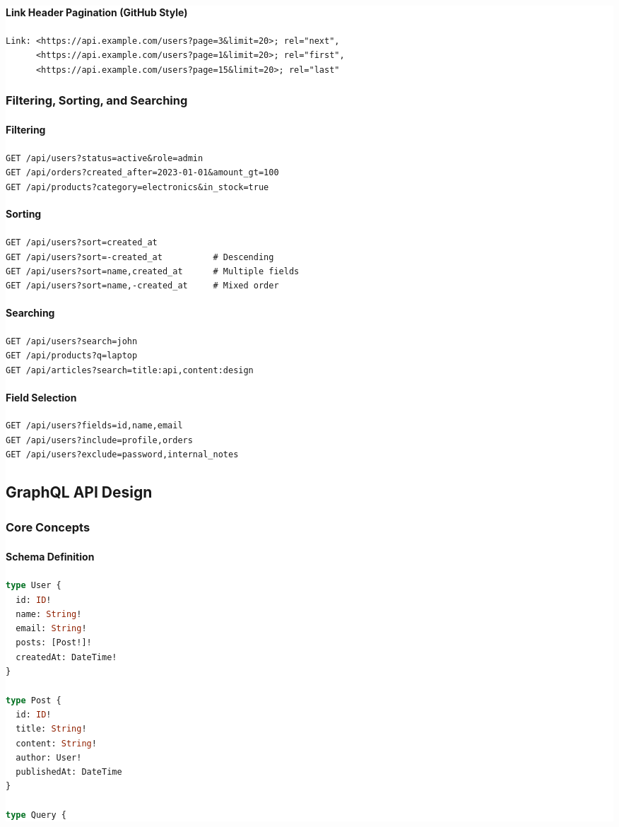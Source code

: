 #### Link Header Pagination (GitHub Style)

```http
Link: <https://api.example.com/users?page=3&limit=20>; rel="next",
      <https://api.example.com/users?page=1&limit=20>; rel="first",
      <https://api.example.com/users?page=15&limit=20>; rel="last"
```

### Filtering, Sorting, and Searching

#### Filtering

```http
GET /api/users?status=active&role=admin
GET /api/orders?created_after=2023-01-01&amount_gt=100
GET /api/products?category=electronics&in_stock=true
```

#### Sorting

```http
GET /api/users?sort=created_at
GET /api/users?sort=-created_at          # Descending
GET /api/users?sort=name,created_at      # Multiple fields
GET /api/users?sort=name,-created_at     # Mixed order
```

#### Searching

```http
GET /api/users?search=john
GET /api/products?q=laptop
GET /api/articles?search=title:api,content:design
```

#### Field Selection

```http
GET /api/users?fields=id,name,email
GET /api/users?include=profile,orders
GET /api/users?exclude=password,internal_notes
```

## GraphQL API Design

### Core Concepts

#### Schema Definition

```graphql
type User {
  id: ID!
  name: String!
  email: String!
  posts: [Post!]!
  createdAt: DateTime!
}

type Post {
  id: ID!
  title: String!
  content: String!
  author: User!
  publishedAt: DateTime
}

type Query {
```